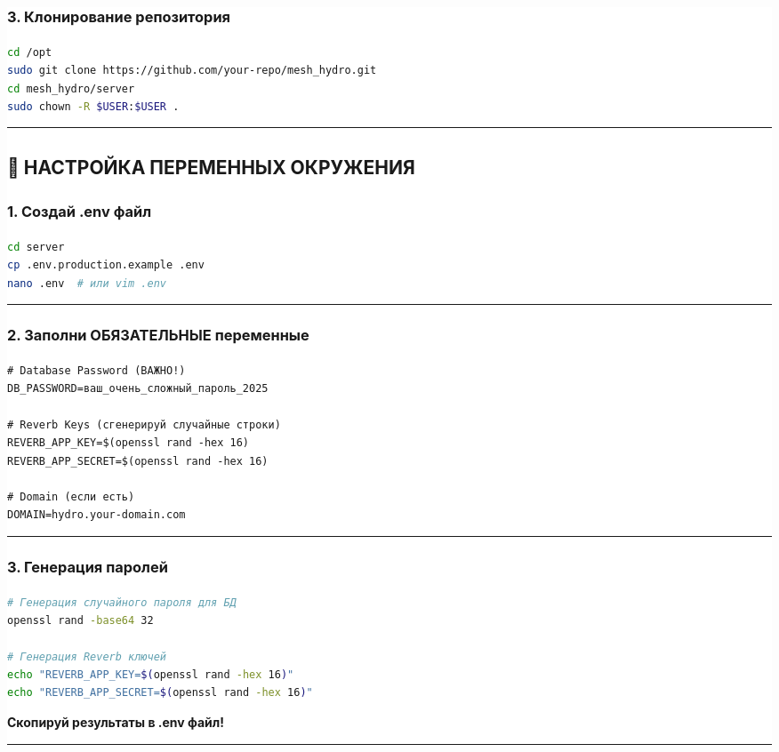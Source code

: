 
### 3. Клонирование репозитория

```bash
cd /opt
sudo git clone https://github.com/your-repo/mesh_hydro.git
cd mesh_hydro/server
sudo chown -R $USER:$USER .
```

---

## 🔑 НАСТРОЙКА ПЕРЕМЕННЫХ ОКРУЖЕНИЯ

### 1. Создай .env файл

```bash
cd server
cp .env.production.example .env
nano .env  # или vim .env
```

---

### 2. Заполни ОБЯЗАТЕЛЬНЫЕ переменные

```env
# Database Password (ВАЖНО!)
DB_PASSWORD=ваш_очень_сложный_пароль_2025

# Reverb Keys (сгенерируй случайные строки)
REVERB_APP_KEY=$(openssl rand -hex 16)
REVERB_APP_SECRET=$(openssl rand -hex 16)

# Domain (если есть)
DOMAIN=hydro.your-domain.com
```

---

### 3. Генерация паролей

```bash
# Генерация случайного пароля для БД
openssl rand -base64 32

# Генерация Reverb ключей
echo "REVERB_APP_KEY=$(openssl rand -hex 16)"
echo "REVERB_APP_SECRET=$(openssl rand -hex 16)"
```

**Скопируй результаты в .env файл!**

---

